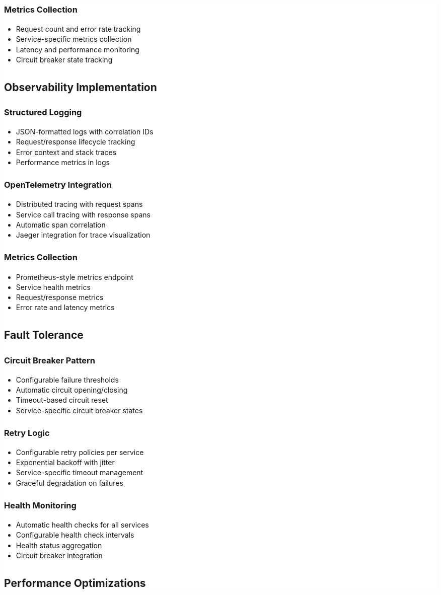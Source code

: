 ### Metrics Collection
- Request count and error rate tracking
- Service-specific metrics collection
- Latency and performance monitoring
- Circuit breaker state tracking

## Observability Implementation

### Structured Logging
- JSON-formatted logs with correlation IDs
- Request/response lifecycle tracking
- Error context and stack traces
- Performance metrics in logs

### OpenTelemetry Integration
- Distributed tracing with request spans
- Service call tracing with response spans
- Automatic span correlation
- Jaeger integration for trace visualization

### Metrics Collection
- Prometheus-style metrics endpoint
- Service health metrics
- Request/response metrics
- Error rate and latency metrics

## Fault Tolerance

### Circuit Breaker Pattern
- Configurable failure thresholds
- Automatic circuit opening/closing
- Timeout-based circuit reset
- Service-specific circuit breaker states

### Retry Logic
- Configurable retry policies per service
- Exponential backoff with jitter
- Service-specific timeout management
- Graceful degradation on failures

### Health Monitoring
- Automatic health checks for all services
- Configurable health check intervals
- Health status aggregation
- Circuit breaker integration

## Performance Optimizations
